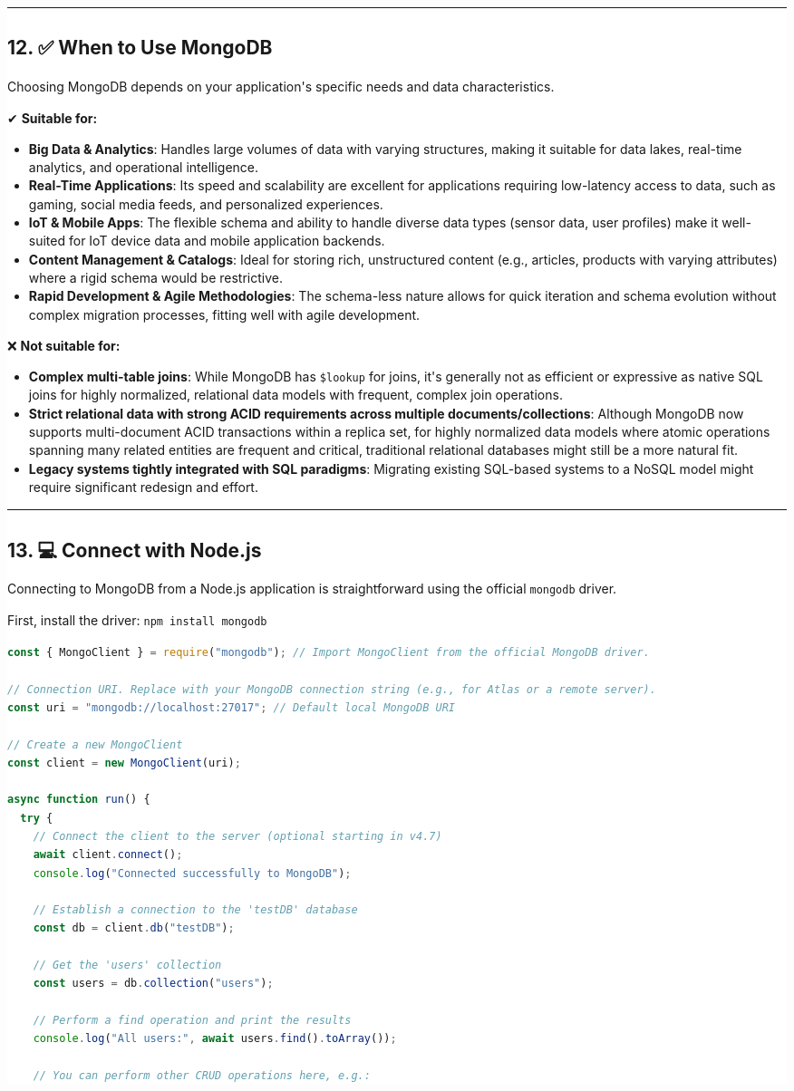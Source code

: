-----

## 12\. ✅ When to Use MongoDB

Choosing MongoDB depends on your application's specific needs and data characteristics.

✔ **Suitable for:**

  * **Big Data & Analytics**: Handles large volumes of data with varying structures, making it suitable for data lakes, real-time analytics, and operational intelligence.
  * **Real-Time Applications**: Its speed and scalability are excellent for applications requiring low-latency access to data, such as gaming, social media feeds, and personalized experiences.
  * **IoT & Mobile Apps**: The flexible schema and ability to handle diverse data types (sensor data, user profiles) make it well-suited for IoT device data and mobile application backends.
  * **Content Management & Catalogs**: Ideal for storing rich, unstructured content (e.g., articles, products with varying attributes) where a rigid schema would be restrictive.
  * **Rapid Development & Agile Methodologies**: The schema-less nature allows for quick iteration and schema evolution without complex migration processes, fitting well with agile development.

❌ **Not suitable for:**

  * **Complex multi-table joins**: While MongoDB has `$lookup` for joins, it's generally not as efficient or expressive as native SQL joins for highly normalized, relational data models with frequent, complex join operations.
  * **Strict relational data with strong ACID requirements across multiple documents/collections**: Although MongoDB now supports multi-document ACID transactions within a replica set, for highly normalized data models where atomic operations spanning many related entities are frequent and critical, traditional relational databases might still be a more natural fit.
  * **Legacy systems tightly integrated with SQL paradigms**: Migrating existing SQL-based systems to a NoSQL model might require significant redesign and effort.

-----

## 13\. 💻 Connect with Node.js

Connecting to MongoDB from a Node.js application is straightforward using the official `mongodb` driver.

First, install the driver: `npm install mongodb`

```javascript
const { MongoClient } = require("mongodb"); // Import MongoClient from the official MongoDB driver.

// Connection URI. Replace with your MongoDB connection string (e.g., for Atlas or a remote server).
const uri = "mongodb://localhost:27017"; // Default local MongoDB URI

// Create a new MongoClient
const client = new MongoClient(uri);

async function run() {
  try {
    // Connect the client to the server (optional starting in v4.7)
    await client.connect();
    console.log("Connected successfully to MongoDB");

    // Establish a connection to the 'testDB' database
    const db = client.db("testDB");

    // Get the 'users' collection
    const users = db.collection("users");

    // Perform a find operation and print the results
    console.log("All users:", await users.find().toArray());

    // You can perform other CRUD operations here, e.g.:
```